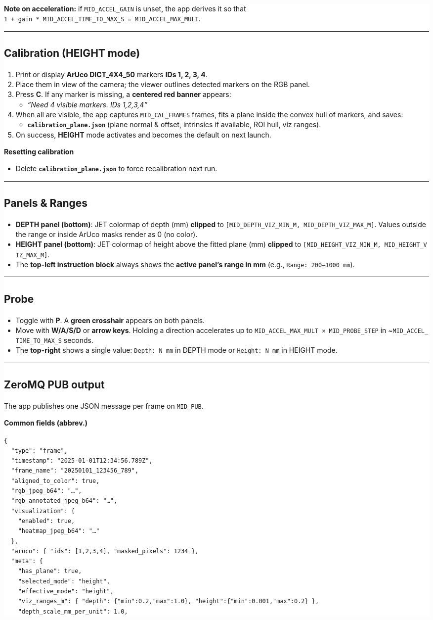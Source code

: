 **Note on acceleration:** if `MID_ACCEL_GAIN` is unset, the app derives it so that  
`1 + gain * MID_ACCEL_TIME_TO_MAX_S = MID_ACCEL_MAX_MULT`.

---

## Calibration (HEIGHT mode)
1. Print or display **ArUco DICT_4X4_50** markers **IDs 1, 2, 3, 4**.
2. Place them in view of the camera; the viewer outlines detected markers on the RGB panel.
3. Press **C**. If any marker is missing, a **centered red banner** appears:
   - *“Need 4 visible markers. IDs 1,2,3,4”*
4. When all are visible, the app captures `MID_CAL_FRAMES` frames, fits a plane inside the convex hull of markers, and saves:
   - **`calibration_plane.json`** (plane normal & offset, intrinsics if available, ROI hull, viz ranges).
5. On success, **HEIGHT** mode activates and becomes the default on next launch.

**Resetting calibration**
- Delete **`calibration_plane.json`** to force recalibration next run.

---

## Panels & Ranges
- **DEPTH panel (bottom)**: JET colormap of depth (mm) **clipped** to `[MID_DEPTH_VIZ_MIN_M, MID_DEPTH_VIZ_MAX_M]`. Values outside the range or inside ArUco masks render as 0 (no color).
- **HEIGHT panel (bottom)**: JET colormap of height above the fitted plane (mm) **clipped** to `[MID_HEIGHT_VIZ_MIN_M, MID_HEIGHT_VIZ_MAX_M]`.
- The **top-left instruction block** always shows the **active panel’s range in mm** (e.g., `Range: 200–1000 mm`).

---

## Probe
- Toggle with **P**. A **green crosshair** appears on both panels.
- Move with **W/A/S/D** or **arrow keys**. Holding a direction accelerates up to `MID_ACCEL_MAX_MULT × MID_PROBE_STEP` in ~`MID_ACCEL_TIME_TO_MAX_S` seconds.
- The **top-right** shows a single value: `Depth: N mm` in DEPTH mode or `Height: N mm` in HEIGHT mode.

---

## ZeroMQ PUB output
The app publishes one JSON message per frame on `MID_PUB`.

**Common fields (abbrev.)**
```jsonc
{
  "type": "frame",
  "timestamp": "2025-01-01T12:34:56.789Z",
  "frame_name": "20250101_123456_789",
  "aligned_to_color": true,
  "rgb_jpeg_b64": "…",
  "rgb_annotated_jpeg_b64": "…",
  "visualization": {
    "enabled": true,
    "heatmap_jpeg_b64": "…"
  },
  "aruco": { "ids": [1,2,3,4], "masked_pixels": 1234 },
  "meta": {
    "has_plane": true,
    "selected_mode": "height",
    "effective_mode": "height",
    "viz_ranges_m": { "depth": {"min":0.2,"max":1.0}, "height":{"min":0.001,"max":0.2} },
    "depth_scale_mm_per_unit": 1.0,
```